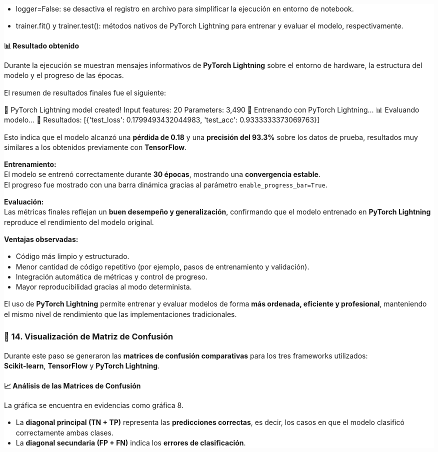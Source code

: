* logger=False: se desactiva el registro en archivo para simplificar la ejecución en entorno de notebook.

* trainer.fit() y trainer.test(): métodos nativos de PyTorch Lightning para entrenar y evaluar el modelo, respectivamente.

#### 📊 Resultado obtenido

Durante la ejecución se muestran mensajes informativos de **PyTorch Lightning** sobre el entorno de hardware, la estructura del modelo y el progreso de las épocas.  

El resumen de resultados finales fue el siguiente:

🎯 PyTorch Lightning model created!
Input features: 20
Parameters: 3,490
🚀 Entrenando con PyTorch Lightning...
📊 Evaluando modelo...
🎯 Resultados: [{'test_loss': 0.1799493432044983, 'test_acc': 0.9333333373069763}]


Esto indica que el modelo alcanzó una **pérdida de 0.18** y una **precisión del 93.3%** sobre los datos de prueba, resultados muy similares a los obtenidos previamente con **TensorFlow**.


**Entrenamiento:**  
El modelo se entrenó correctamente durante **30 épocas**, mostrando una **convergencia estable**.  
El progreso fue mostrado con una barra dinámica gracias al parámetro `enable_progress_bar=True`.

**Evaluación:**  
Las métricas finales reflejan un **buen desempeño y generalización**, confirmando que el modelo entrenado en **PyTorch Lightning** reproduce el rendimiento del modelo original.

**Ventajas observadas:**  

- Código más limpio y estructurado.  
- Menor cantidad de código repetitivo (por ejemplo, pasos de entrenamiento y validación).  
- Integración automática de métricas y control de progreso.  
- Mayor reproducibilidad gracias al modo determinista.

El uso de **PyTorch Lightning** permite entrenar y evaluar modelos de forma **más ordenada, eficiente y profesional**, manteniendo el mismo nivel de rendimiento que las implementaciones tradicionales.

### 🎨 14. Visualización de Matriz de Confusión

Durante este paso se generaron las **matrices de confusión comparativas** para los tres frameworks utilizados:  
**Scikit-learn**, **TensorFlow** y **PyTorch Lightning**.


#### 📈 Análisis de las Matrices de Confusión

La gráfica se encuentra en evidencias como gráfica 8.

- La **diagonal principal (TN + TP)** representa las **predicciones correctas**, es decir, los casos en que el modelo clasificó correctamente ambas clases.  
- La **diagonal secundaria (FP + FN)** indica los **errores de clasificación**.
